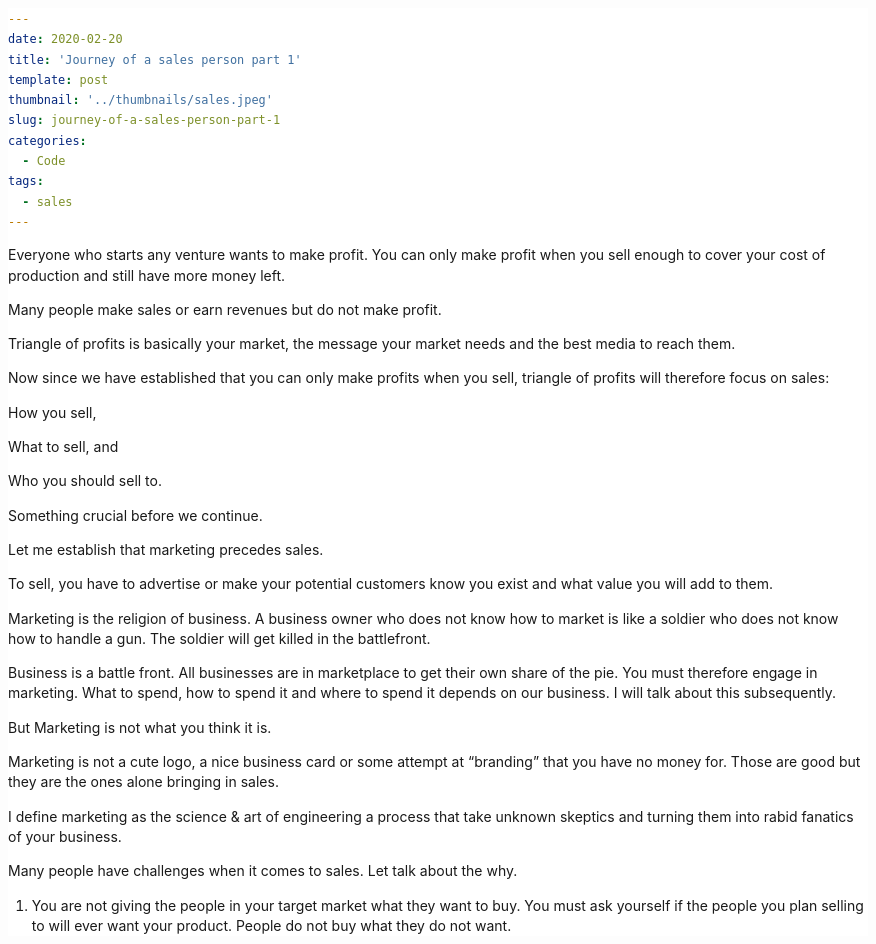```yaml
---
date: 2020-02-20
title: 'Journey of a sales person part 1'
template: post
thumbnail: '../thumbnails/sales.jpeg'
slug: journey-of-a-sales-person-part-1
categories:
  - Code
tags:
  - sales
---
```


Everyone who starts any venture wants to make profit. You can only make profit when you sell enough to cover your cost of production and still have more money left.

Many people make sales or earn revenues but do not make profit.

Triangle of profits is basically your market, the message your market needs and the best media to reach them.

Now since we have established that you can only make profits when you sell, triangle of profits will therefore focus on sales:

How you sell,

What to sell, and

Who you should sell to.

Something crucial before we continue.

Let me establish that marketing precedes sales.

To sell, you have to advertise or make your potential customers know you exist and what value you will add to them.

Marketing is the religion of business. A business owner who does not know how to market is like a soldier who does not know how to handle a gun. The soldier will get killed in the battlefront.

Business is a battle front. All businesses are in marketplace to get their own share of the pie. You must therefore engage in marketing. What to spend, how to spend it and where to spend it depends on our business. I will talk about this subsequently.

But Marketing is not what you think it is.

Marketing is not a cute logo, a nice business card or some attempt at “branding” that you have no money for. Those are good but they are the ones alone bringing in sales.

I define marketing as the science & art of engineering a process that take unknown skeptics and turning them into rabid fanatics of your business.

Many people have challenges when it comes to sales. Let talk about the why.

1. You are not giving the people in your target market what they want to buy. You must ask yourself if the people you plan selling to will ever want your product. People do not buy what they do not want.
